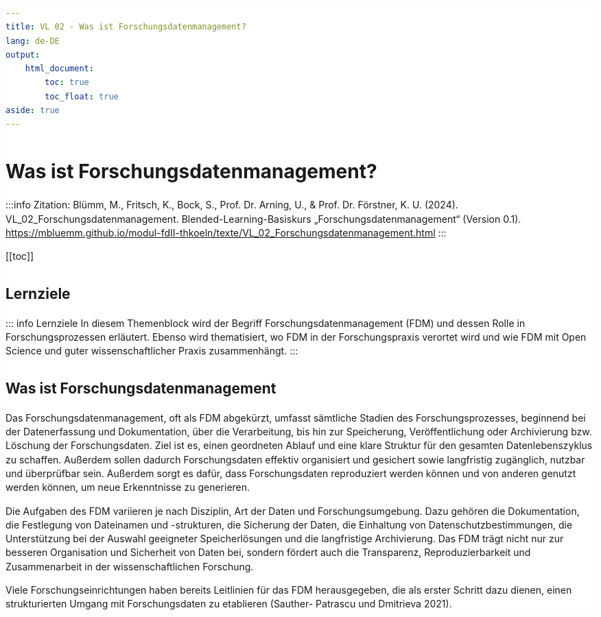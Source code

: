 ```yaml
---
title: VL 02 - Was ist Forschungsdatenmanagement?
lang: de-DE
output: 
    html_document: 
        toc: true
        toc_float: true
aside: true
---
```


# Was ist Forschungsdatenmanagement?

:::info Zitation:
Blümm, M., Fritsch, K., Bock, S., Prof. Dr. Arning, U., & Prof. Dr. Förstner, K. U. (2024). VL_02_Forschungsdatenmanagement. Blended-Learning-Basiskurs „Forschungsdatenmanagement“ (Version 0.1). https://mbluemm.github.io/modul-fdII-thkoeln/texte/VL_02_Forschungsdatenmanagement.html
:::

[[toc]]

## Lernziele

::: info Lernziele
In diesem Themenblock wird der Begriff Forschungsdatenmanagement (FDM) und dessen Rolle in
Forschungsprozessen erläutert. Ebenso wird thematisiert, wo FDM in der Forschungspraxis verortet
wird und wie FDM mit Open Science und guter wissenschaftlicher Praxis zusammenhängt.
:::

## Was ist Forschungsdatenmanagement



Das Forschungsdatenmanagement, oft als FDM abgekürzt, umfasst sämtliche Stadien des
Forschungsprozesses, beginnend bei der Datenerfassung und Dokumentation, über die Verarbeitung,
bis hin zur Speicherung, Veröffentlichung oder Archivierung bzw. Löschung der Forschungsdaten. Ziel
ist es, einen geordneten Ablauf und eine klare Struktur für den gesamten Datenlebenszyklus zu
schaffen. Außerdem sollen dadurch Forschungsdaten effektiv organisiert und gesichert sowie
langfristig zugänglich, nutzbar und überprüfbar sein. Außerdem sorgt es dafür, dass Forschungsdaten
reproduziert werden können und von anderen genutzt werden können, um neue Erkenntnisse zu
generieren.

 

Die Aufgaben des FDM variieren je nach Disziplin, Art der Daten und Forschungsumgebung. Dazu
gehören die Dokumentation, die Festlegung von Dateinamen und -strukturen, die Sicherung der
Daten, die Einhaltung von Datenschutzbestimmungen, die Unterstützung bei der Auswahl geeigneter
Speicherlösungen und die langfristige Archivierung. Das FDM trägt nicht nur zur besseren
Organisation und Sicherheit von Daten bei, sondern fördert auch die Transparenz, Reproduzierbarkeit
und Zusammenarbeit in der wissenschaftlichen Forschung.

Viele Forschungseinrichtungen haben bereits Leitlinien für das FDM herausgegeben, die als erster
Schritt dazu dienen, einen strukturierten Umgang mit Forschungsdaten zu etablieren (Sauther-
Patrascu und Dmitrieva 2021). 


[^1]: Fühles-Ubach und Heidkamp (2022)